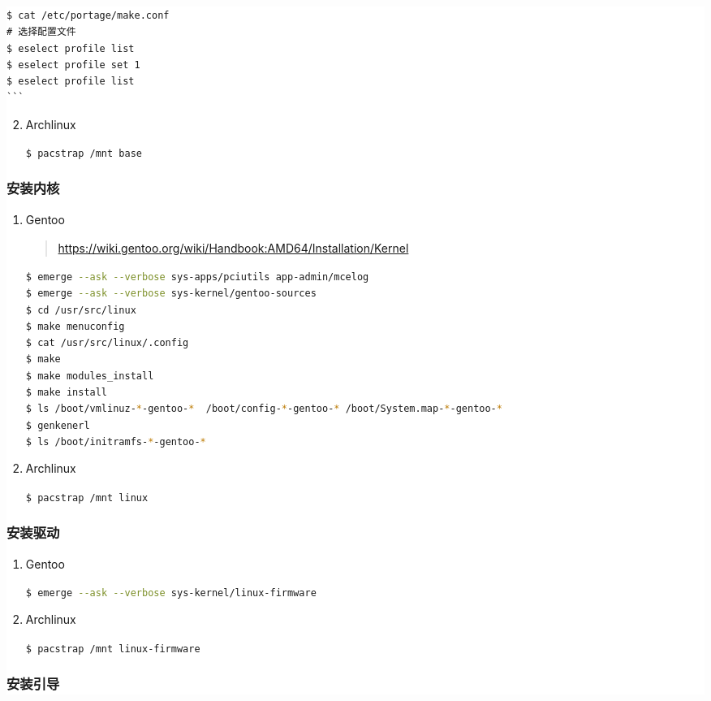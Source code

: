     $ cat /etc/portage/make.conf
    # 选择配置文件
    $ eselect profile list
    $ eselect profile set 1
    $ eselect profile list
    ```


2. Archlinux
    ```bash
    $ pacstrap /mnt base
    ```

### 安装内核

1. Gentoo

    > https://wiki.gentoo.org/wiki/Handbook:AMD64/Installation/Kernel

     ```bash
     $ emerge --ask --verbose sys-apps/pciutils app-admin/mcelog
     $ emerge --ask --verbose sys-kernel/gentoo-sources
     $ cd /usr/src/linux
     $ make menuconfig
     $ cat /usr/src/linux/.config
     $ make
     $ make modules_install
     $ make install
     $ ls /boot/vmlinuz-*-gentoo-*  /boot/config-*-gentoo-* /boot/System.map-*-gentoo-*
     $ genkenerl
     $ ls /boot/initramfs-*-gentoo-*
     ```

2. Archlinux

    ```bash
    $ pacstrap /mnt linux
    ```
### 安装驱动
1. Gentoo

    ```bash
    $ emerge --ask --verbose sys-kernel/linux-firmware
    ```

2. Archlinux

    ```bash
    $ pacstrap /mnt linux-firmware
    ```


### 安装引导
